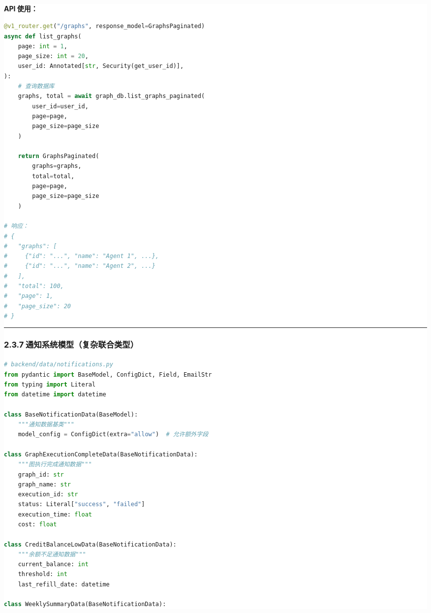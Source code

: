 
**API 使用：**
```python
@v1_router.get("/graphs", response_model=GraphsPaginated)
async def list_graphs(
    page: int = 1,
    page_size: int = 20,
    user_id: Annotated[str, Security(get_user_id)],
):
    # 查询数据库
    graphs, total = await graph_db.list_graphs_paginated(
        user_id=user_id,
        page=page,
        page_size=page_size
    )
    
    return GraphsPaginated(
        graphs=graphs,
        total=total,
        page=page,
        page_size=page_size
    )

# 响应：
# {
#   "graphs": [
#     {"id": "...", "name": "Agent 1", ...},
#     {"id": "...", "name": "Agent 2", ...}
#   ],
#   "total": 100,
#   "page": 1,
#   "page_size": 20
# }
```

---

### **2.3.7 通知系统模型（复杂联合类型）**

```python
# backend/data/notifications.py
from pydantic import BaseModel, ConfigDict, Field, EmailStr
from typing import Literal
from datetime import datetime

class BaseNotificationData(BaseModel):
    """通知数据基类"""
    model_config = ConfigDict(extra="allow")  # 允许额外字段

class GraphExecutionCompleteData(BaseNotificationData):
    """图执行完成通知数据"""
    graph_id: str
    graph_name: str
    execution_id: str
    status: Literal["success", "failed"]
    execution_time: float
    cost: float

class CreditBalanceLowData(BaseNotificationData):
    """余额不足通知数据"""
    current_balance: int
    threshold: int
    last_refill_date: datetime

class WeeklySummaryData(BaseNotificationData):
```
